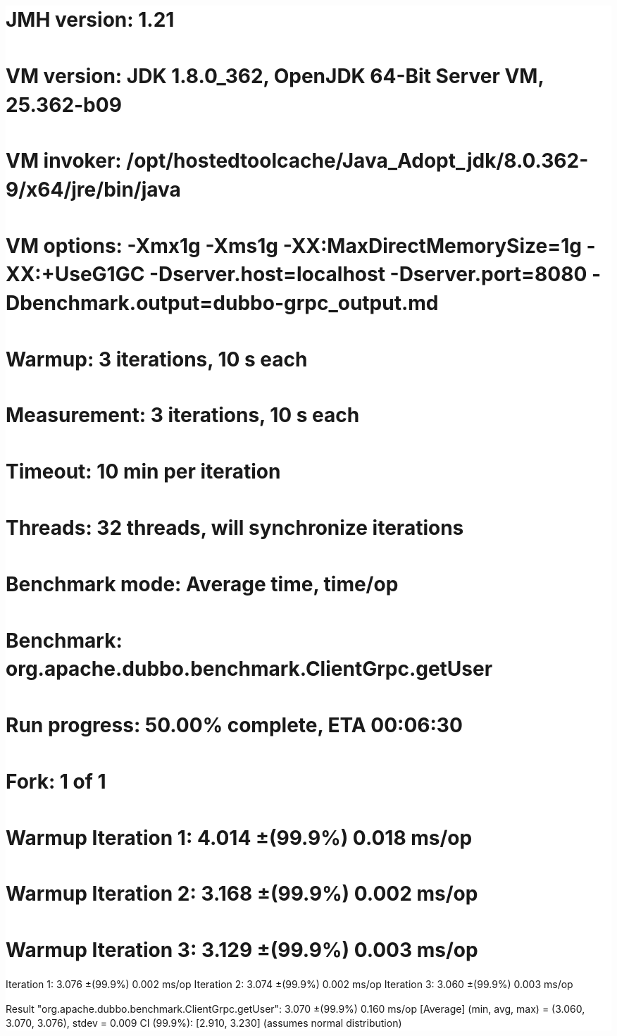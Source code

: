 
# JMH version: 1.21
# VM version: JDK 1.8.0_362, OpenJDK 64-Bit Server VM, 25.362-b09
# VM invoker: /opt/hostedtoolcache/Java_Adopt_jdk/8.0.362-9/x64/jre/bin/java
# VM options: -Xmx1g -Xms1g -XX:MaxDirectMemorySize=1g -XX:+UseG1GC -Dserver.host=localhost -Dserver.port=8080 -Dbenchmark.output=dubbo-grpc_output.md
# Warmup: 3 iterations, 10 s each
# Measurement: 3 iterations, 10 s each
# Timeout: 10 min per iteration
# Threads: 32 threads, will synchronize iterations
# Benchmark mode: Average time, time/op
# Benchmark: org.apache.dubbo.benchmark.ClientGrpc.getUser

# Run progress: 50.00% complete, ETA 00:06:30
# Fork: 1 of 1
# Warmup Iteration   1: 4.014 ±(99.9%) 0.018 ms/op
# Warmup Iteration   2: 3.168 ±(99.9%) 0.002 ms/op
# Warmup Iteration   3: 3.129 ±(99.9%) 0.003 ms/op
Iteration   1: 3.076 ±(99.9%) 0.002 ms/op
Iteration   2: 3.074 ±(99.9%) 0.002 ms/op
Iteration   3: 3.060 ±(99.9%) 0.003 ms/op


Result "org.apache.dubbo.benchmark.ClientGrpc.getUser":
  3.070 ±(99.9%) 0.160 ms/op [Average]
  (min, avg, max) = (3.060, 3.070, 3.076), stdev = 0.009
  CI (99.9%): [2.910, 3.230] (assumes normal distribution)
